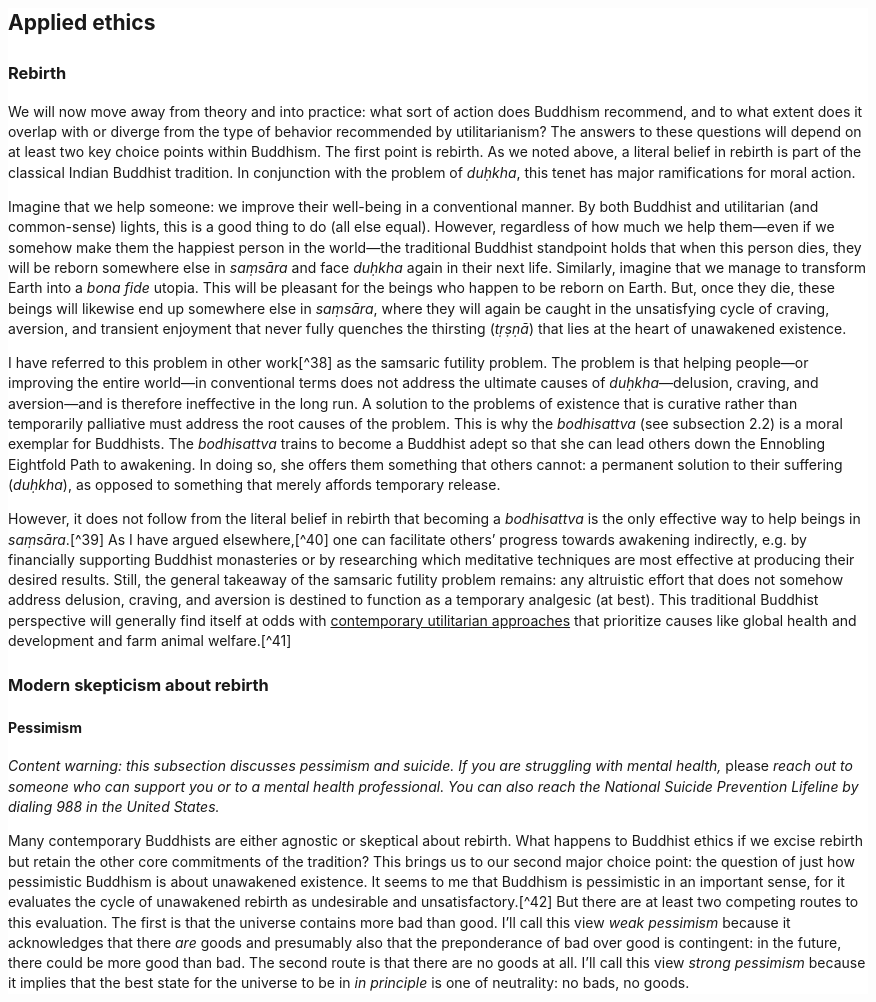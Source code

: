 
## Applied ethics


### Rebirth

We will now move away from theory and into practice: what sort of action does Buddhism recommend, and to what extent does it overlap with or diverge from the type of behavior recommended by utilitarianism? The answers to these questions will depend on at least two key choice points within Buddhism. The first point is rebirth. As we noted above, a literal belief in rebirth is part of the classical Indian Buddhist tradition. In conjunction with the problem of _duḥkha_, this tenet has major ramifications for moral action.

Imagine that we help someone: we improve their well-being in a conventional manner. By both Buddhist and utilitarian (and common-sense) lights, this is a good thing to do (all else equal). However, regardless of how much we help them—even if we somehow make them the happiest person in the world—the traditional Buddhist standpoint holds that when this person dies, they will be reborn somewhere else in _saṃsāra_ and face _duḥkha_ again in their next life. Similarly, imagine that we manage to transform Earth into a _bona fide_ utopia. This will be pleasant for the beings who happen to be reborn on Earth. But, once they die, these beings will likewise end up somewhere else in _saṃsāra_, where they will again be caught in the unsatisfying cycle of craving, aversion, and transient enjoyment that never fully quenches the thirsting (_tṛṣṇā_) that lies at the heart of unawakened existence.

I have referred to this problem in other work[^38] as the samsaric futility problem. The problem is that helping people—or improving the entire world—in conventional terms does not address the ultimate causes of _duḥkha_—delusion, craving, and aversion—and is therefore ineffective in the long run. A solution to the problems of existence that is curative rather than temporarily palliative must address the root causes of the problem. This is why the _bodhisattva_ (see subsection 2.2) is a moral exemplar for Buddhists. The _bodhisattva_ trains to become a Buddhist adept so that she can lead others down the Ennobling Eightfold Path to awakening. In doing so, she offers them something that others cannot: a permanent solution to their suffering (_duḥkha_), as opposed to something that merely affords temporary release.

However, it does not follow from the literal belief in rebirth that becoming a _bodhisattva_ is the only effective way to help beings in _saṃsāra_.[^39] As I have argued elsewhere,[^40] one can facilitate others’ progress towards awakening indirectly, e.g. by financially supporting Buddhist monasteries or by researching which meditative techniques are most effective at producing their desired results. Still, the general takeaway of the samsaric futility problem remains: any altruistic effort that does not somehow address delusion, craving, and aversion is destined to function as a temporary analgesic (at best). This traditional Buddhist perspective will generally find itself at odds with [contemporary utilitarian approaches](https://www.utilitarianism.net/acting-on-utilitarianism) that prioritize causes like global health and development and farm animal welfare.[^41]


### Modern skepticism about rebirth

#### Pessimism

_Content warning: this subsection discusses pessimism and suicide. If you are struggling with mental health,_ please _reach out to someone who can support you or to a mental health professional. You can also reach the National Suicide Prevention Lifeline by dialing 988 in the United States._

Many contemporary Buddhists are either agnostic or skeptical about rebirth. What happens to Buddhist ethics if we excise rebirth but retain the other core commitments of the tradition? This brings us to our second major choice point: the question of just how pessimistic Buddhism is about unawakened existence. It seems to me that Buddhism is pessimistic in an important sense, for it evaluates the cycle of unawakened rebirth as undesirable and unsatisfactory.[^42] But there are at least two competing routes to this evaluation. The first is that the universe contains more bad than good. I’ll call this view _weak pessimism_ because it acknowledges that there _are_ goods and presumably also that the preponderance of bad over good is contingent: in the future, there could be more good than bad. The second route is that there are no goods at all. I’ll call this view _strong pessimism_ because it implies that the best state for the universe to be in _in principle_ is one of neutrality: no bads, no goods.

